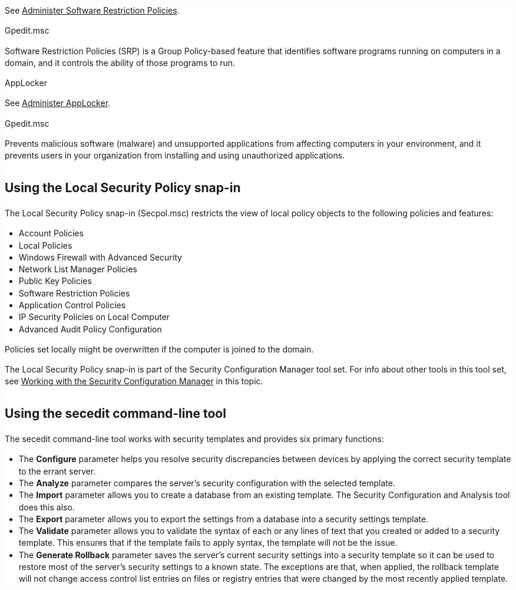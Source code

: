 <p>See <a href="https://technet.microsoft.com/library/hh994606.aspx" data-raw-source="[Administer Software Restriction Policies](https://technet.microsoft.com/library/hh994606.aspx)">Administer Software Restriction Policies</a>.</p></td>
<td align="left"><p>Gpedit.msc</p>
<p>Software Restriction Policies (SRP) is a Group Policy-based feature that identifies software programs running on computers in a domain, and it controls the ability of those programs to run.</p></td>
</tr>
<tr class="even">
<td align="left"><p>AppLocker</p>
<p>See <a href="/windows/device-security/applocker/administer-applocker" data-raw-source="[Administer AppLocker](/windows/device-security/applocker/administer-applocker)">Administer AppLocker</a>.</p></td>
<td align="left"><p>Gpedit.msc</p>
<p>Prevents malicious software (malware) and unsupported applications from affecting computers in your environment, and it prevents users in your organization from installing and using unauthorized applications.</p></td>
</tr>
</tbody>
</table>

 
## <a href="" id="bkmk-secpol"></a>Using the Local Security Policy snap-in

The Local Security Policy snap-in (Secpol.msc) restricts the view of local policy objects to the following policies and features:

-   Account Policies
-   Local Policies
-   Windows Firewall with Advanced Security
-   Network List Manager Policies
-   Public Key Policies
-   Software Restriction Policies
-   Application Control Policies
-   IP Security Policies on Local Computer
-   Advanced Audit Policy Configuration

Policies set locally might be overwritten if the computer is joined to the domain.

The Local Security Policy snap-in is part of the Security Configuration Manager tool set. For info about other tools in this tool set, see [Working with the Security Configuration Manager](#bkmk-scmtool) in this topic.

## <a href="" id="bkmk-secedit"></a>Using the secedit command-line tool

The secedit command-line tool works with security templates and provides six primary functions:

-   The **Configure** parameter helps you resolve security discrepancies between devices by applying the correct security template to the errant server.
-   The **Analyze** parameter compares the server’s security configuration with the selected template.
-   The **Import** parameter allows you to create a database from an existing template. The Security Configuration and Analysis tool does this also.
-   The **Export** parameter allows you to export the settings from a database into a security settings template.
-   The **Validate** parameter allows you to validate the syntax of each or any lines of text that you created or added to a security template. This ensures that if the template fails to apply syntax, the template will not be the issue.
-   The **Generate Rollback** parameter saves the server’s current security settings into a security template so it can be used to restore most of the server’s security settings to a known state. The exceptions are that, when applied, the rollback template will not change access control list entries on files or registry entries that were changed by the most recently applied template.
